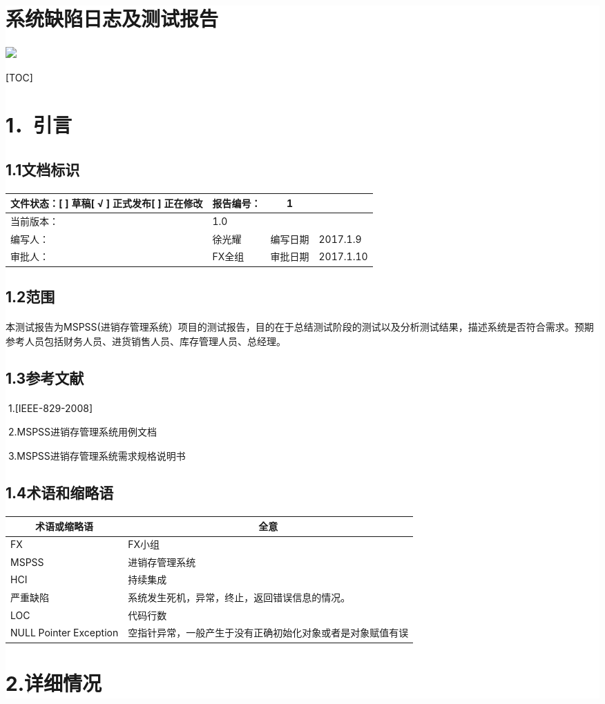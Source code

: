 # 系统缺陷日志及测试报告

![](http://101.37.19.32:10080/FX/MSPSS/raw/master/doc/img/%E6%96%87%E6%A1%A3%E5%B0%81%E9%9D%A2/%E7%B3%BB%E7%BB%9F%E7%BC%BA%E9%99%B7%E6%97%A5%E5%BF%97%E6%8A%A5%E5%91%8A.png)

[TOC]

# 1．引言

##   	1.1文档标识

| 文件状态：[  ] 草稿[ √ ] 正式发布[  ] 正在修改 | 报告编号： | 1    |           |
| ------------------------------- | ----- | ---- | --------- |
| 当前版本：                           | 1.0   |      |           |
| 编写人：                            | 徐光耀   | 编写日期 | 2017.1.9  |
| 审批人：                            | FX全组  | 审批日期 | 2017.1.10 |

 

## 1.2范围

​	本测试报告为MSPSS(进销存管理系统）项目的测试报告，目的在于总结测试阶段的测试以及分析测试结果，描述系统是否符合需求。预期参考人员包括财务人员、进货销售人员、库存管理人员、总经理。

## **1.3参考文献**

​	1.[IEEE-829-2008]

​	2.MSPSS进销存管理系统用例文档

​	3.MSPSS进销存管理系统需求规格说明书

## 1.4术语和缩略语

| **术语或缩略语**             | **全意**                        |
| ---------------------- | ----------------------------- |
| FX                     | FX小组                          |
| MSPSS                  | 进销存管理系统                       |
| HCI                    | 持续集成                          |
| 严重缺陷                   | 系统发生死机，异常，终止，返回错误信息的情况。       |
| LOC                    | 代码行数                          |
| NULL Pointer Exception | 空指针异常，一般产生于没有正确初始化对象或者是对象赋值有误 |



# 2.详细情况
